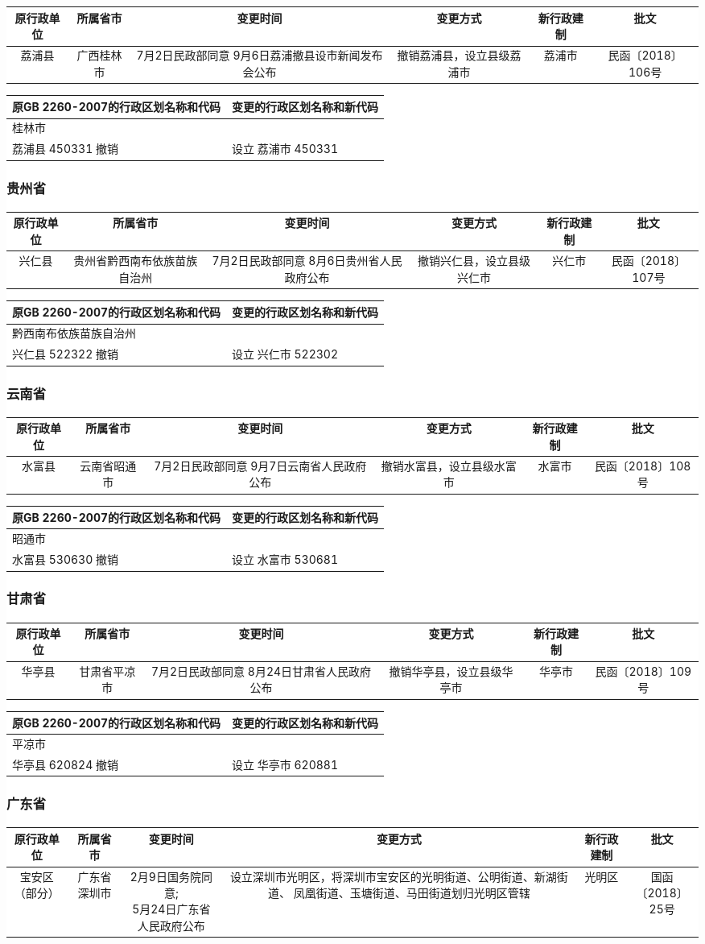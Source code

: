 | 原行政单位 |  所属省市  |                     变更时间                      |          变更方式          | 新行政建制 |       批文        |
| :--------: | :--------: | :-----------------------------------------------: | :------------------------: | :--------: | :---------------: |
|   荔浦县   | 广西桂林市 | 7月2日民政部同意 9月6日荔浦撤县设市新闻发布会公布 | 撤销荔浦县，设立县级荔浦市 |   荔浦市   | 民函〔2018〕106号 |

| **原GB 2260-2007的行政区划名称和代码** | **变更的行政区划名称和新代码** |
| -------------------------------------- | ------------------------------ |
| 桂林市                                 |                                |
| 荔浦县 450331 撤销                     | 设立 荔浦市 450331             |

### 贵州省

| 原行政单位 |           所属省市           |                 变更时间                  |          变更方式          | 新行政建制 |       批文        |
| :--------: | :--------------------------: | :---------------------------------------: | :------------------------: | :--------: | :---------------: |
|   兴仁县   | 贵州省黔西南布依族苗族自治州 | 7月2日民政部同意 8月6日贵州省人民政府公布 | 撤销兴仁县，设立县级兴仁市 |   兴仁市   | 民函〔2018〕107号 |

| **原GB 2260-2007的行政区划名称和代码** | **变更的行政区划名称和新代码** |
| -------------------------------------- | ------------------------------ |
| 黔西南布依族苗族自治州                 |                                |
| 兴仁县 522322 撤销                     | 设立 兴仁市 522302             |

### 云南省

| 原行政单位 |   所属省市   |                 变更时间                  |          变更方式          | 新行政建制 |       批文        |
| :--------: | :----------: | :---------------------------------------: | :------------------------: | :--------: | :---------------: |
|   水富县   | 云南省昭通市 | 7月2日民政部同意 9月7日云南省人民政府公布 | 撤销水富县，设立县级水富市 |   水富市   | 民函〔2018〕108号 |

| **原GB 2260-2007的行政区划名称和代码** | **变更的行政区划名称和新代码** |
| -------------------------------------- | ------------------------------ |
| 昭通市                                 |                                |
| 水富县 530630 撤销                     | 设立 水富市 530681             |

### 甘肃省

| 原行政单位 |   所属省市   |                  变更时间                  |          变更方式          | 新行政建制 |       批文        |
| :--------: | :----------: | :----------------------------------------: | :------------------------: | :--------: | :---------------: |
|   华亭县   | 甘肃省平凉市 | 7月2日民政部同意 8月24日甘肃省人民政府公布 | 撤销华亭县，设立县级华亭市 |   华亭市   | 民函〔2018〕109号 |

| **原GB 2260-2007的行政区划名称和代码** | **变更的行政区划名称和新代码** |
| -------------------------------------- | ------------------------------ |
| 平凉市                                 |                                |
| 华亭县 620824 撤销                     | 设立 华亭市 620881             |

### 广东省

|   原行政单位   |   所属省市   |                     变更时间                     |                           变更方式                           | 新行政建制 |       批文       |
| :------------: | :----------: | :----------------------------------------------: | :----------------------------------------------------------: | :--------: | :--------------: |
| 宝安区（部分） | 广东省深圳市 | 2月9日国务院同意;<br />5月24日广东省人民政府公布 | 设立深圳市光明区，将深圳市宝安区的光明街道、公明街道、新湖街道、 凤凰街道、玉塘街道、马田街道划归光明区管辖 |   光明区   | 国函〔2018〕25号 |
